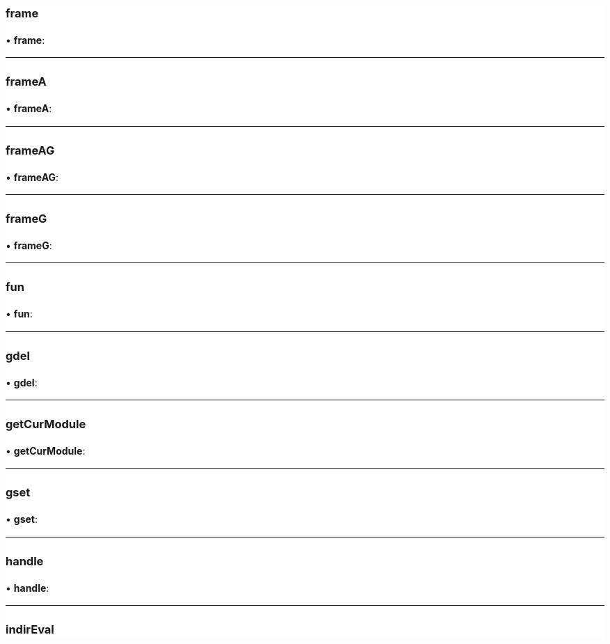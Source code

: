 ###  frame

• **frame**:

___

###  frameA

• **frameA**:

___

###  frameAG

• **frameAG**:

___

###  frameG

• **frameG**:

___

###  fun

• **fun**:

___

###  gdel

• **gdel**:

___

###  getCurModule

• **getCurModule**:

___

###  gset

• **gset**:

___

###  handle

• **handle**:

___

###  indirEval

